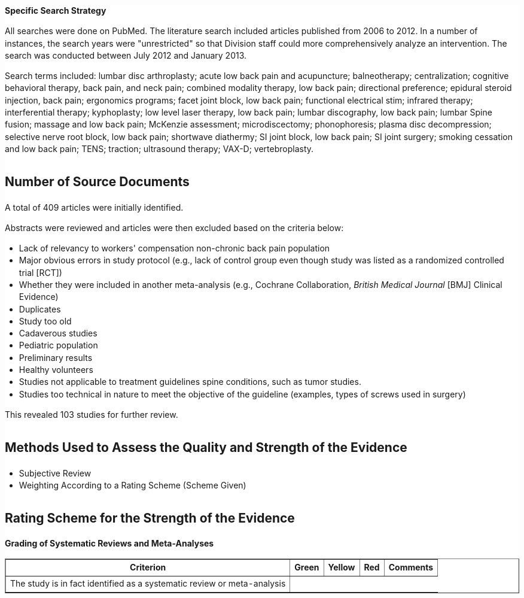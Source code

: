 **Specific Search Strategy**

All searches were done on PubMed. The literature search included articles published from 2006 to 2012. In a number of instances, the search years were "unrestricted" so that Division staff could more comprehensively analyze an intervention. The search was conducted between July 2012 and January 2013.

Search terms included: lumbar disc arthroplasty; acute low back pain and acupuncture; balneotherapy; centralization; cognitive behavioral therapy, back pain, and neck pain; combined modality therapy, low back pain; directional preference; epidural steroid injection, back pain; ergonomics programs; facet joint block, low back pain; functional electrical stim; infrared therapy; interferential therapy; kyphoplasty; low level laser therapy, low back pain; lumbar discography, low back pain; lumbar Spine fusion; massage and low back pain; McKenzie assessment; microdiscectomy; phonophoresis; plasma disc decompression; selective nerve root block, low back pain; shortwave diathermy; SI joint block, low back pain; SI joint surgery; smoking cessation and low back pain; TENS; traction; ultrasound therapy; VAX-D; vertebroplasty.

## Number of Source Documents



A total of 409 articles were initially identified.

Abstracts were reviewed and articles were then excluded based on the criteria below:

  * Lack of relevancy to workers' compensation non-chronic back pain population 
  * Major obvious errors in study protocol (e.g., lack of control group even though study was listed as a randomized controlled trial [RCT]) 
  * Whether they were included in another meta-analysis (e.g., Cochrane Collaboration, _British Medical Journal_ [BMJ] Clinical Evidence) 
  * Duplicates 
  * Study too old 
  * Cadaverous studies 
  * Pediatric population 
  * Preliminary results 
  * Healthy volunteers 
  * Studies not applicable to treatment guidelines spine conditions, such as tumor studies. 
  * Studies too technical in nature to meet the objective of the guideline (examples, types of screws used in surgery) 



This revealed 103 studies for further review.

## Methods Used to Assess the Quality and Strength of the Evidence

- Subjective Review
- Weighting According to a Rating Scheme (Scheme Given)

## Rating Scheme for the Strength of the Evidence

<div class="content_para"><p><strong>Grading of Systematic Reviews and Meta-Analyses</strong> </p>
<table border="1" cellspacing="1" cellpadding="3" summary="Table: Grading of Systematic Reviews and Meta-Analyses">
    <thead>
        <tr>
            <th valign="top" scope="col">Criterion</th>
            <th valign="top" scope="col">Green</th>
            <th valign="top" scope="col">Yellow</th>
            <th valign="top" scope="col">Red</th>
            <th valign="top" scope="col">Comments</th>
        </tr>
    </thead>
    <tbody>
        <tr>
            <td valign="top">The study is in fact identified as a systematic review or meta-analysis</td>